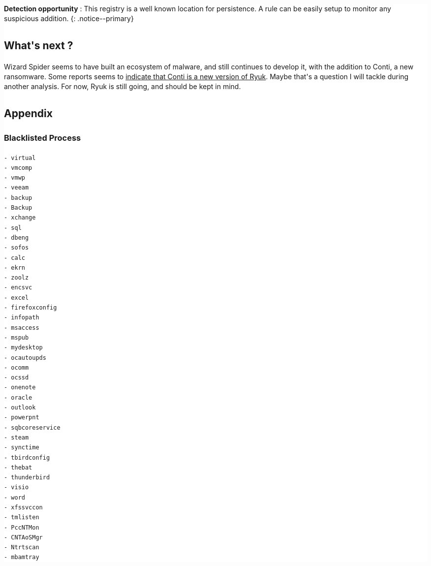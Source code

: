 **Detection opportunity** : This registry is a well known location for persistence. A rule can be easily setup to monitor any suspicious addition.
{: .notice--primary}

## What's next ?

Wizard Spider seems to have built an ecosystem of malware, and still continues to develop it, with the addition to Conti, a new ransomware. Some reports seems to [indicate that Conti is a new version of Ryuk](https://www.bleepingcomputer.com/news/security/ryuk-successor-conti-ransomware-releases-data-leak-site/). Maybe that's a question I will tackle during another analysis.
For now, Ryuk is still going, and should be kept in mind.

## Appendix

### Blacklisted Process
```
- virtual
- vmcomp
- vmwp
- veeam
- backup
- Backup
- xchange
- sql
- dbeng
- sofos
- calc
- ekrn
- zoolz
- encsvc
- excel
- firefoxconfig
- infopath
- msaccess
- mspub
- mydesktop
- ocautoupds
- ocomm
- ocssd
- onenote
- oracle
- outlook
- powerpnt
- sqbcoreservice
- steam
- synctime
- tbirdconfig
- thebat
- thunderbird
- visio
- word
- xfssvccon
- tmlisten
- PccNTMon
- CNTAoSMgr
- Ntrtscan
- mbamtray
```
